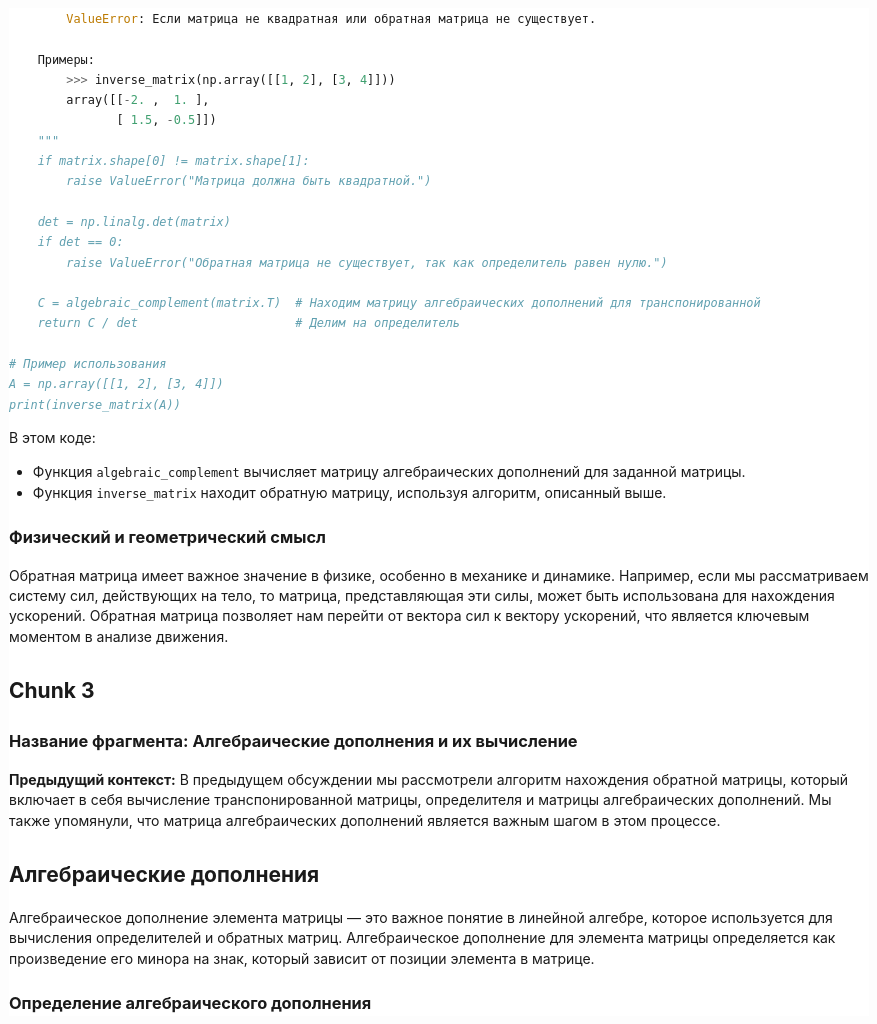 ```python
        ValueError: Если матрица не квадратная или обратная матрица не существует.

    Примеры:
        >>> inverse_matrix(np.array([[1, 2], [3, 4]]))
        array([[-2. ,  1. ],
               [ 1.5, -0.5]])
    """
    if matrix.shape[0] != matrix.shape[1]:
        raise ValueError("Матрица должна быть квадратной.")
    
    det = np.linalg.det(matrix)
    if det == 0:
        raise ValueError("Обратная матрица не существует, так как определитель равен нулю.")
    
    C = algebraic_complement(matrix.T)  # Находим матрицу алгебраических дополнений для транспонированной
    return C / det                      # Делим на определитель

# Пример использования
A = np.array([[1, 2], [3, 4]])
print(inverse_matrix(A))
```

В этом коде:
- Функция `algebraic_complement` вычисляет матрицу алгебраических дополнений для заданной матрицы.
- Функция `inverse_matrix` находит обратную матрицу, используя алгоритм, описанный выше.

### Физический и геометрический смысл

Обратная матрица имеет важное значение в физике, особенно в механике и динамике. Например, если мы рассматриваем систему сил, действующих на тело, то матрица, представляющая эти силы, может быть использована для нахождения ускорений. Обратная матрица позволяет нам перейти от вектора сил к вектору ускорений, что является ключевым моментом в анализе движения.

## Chunk 3
### **Название фрагмента: Алгебраические дополнения и их вычисление**

**Предыдущий контекст:** В предыдущем обсуждении мы рассмотрели алгоритм нахождения обратной матрицы, который включает в себя вычисление транспонированной матрицы, определителя и матрицы алгебраических дополнений. Мы также упомянули, что матрица алгебраических дополнений является важным шагом в этом процессе.

## **Алгебраические дополнения**

Алгебраическое дополнение элемента матрицы — это важное понятие в линейной алгебре, которое используется для вычисления определителей и обратных матриц. Алгебраическое дополнение для элемента матрицы определяется как произведение его минора на знак, который зависит от позиции элемента в матрице.

### Определение алгебраического дополнения
